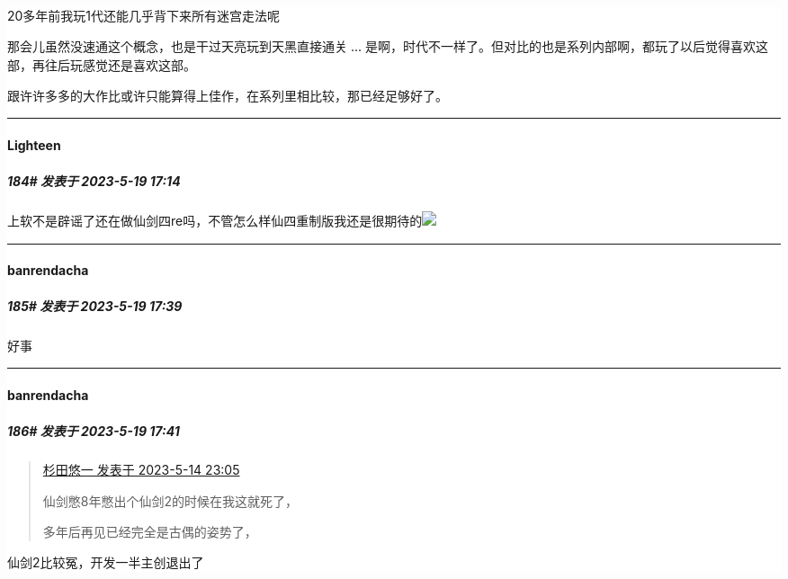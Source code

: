 20多年前我玩1代还能几乎背下来所有迷宫走法呢

那会儿虽然没速通这个概念，也是干过天亮玩到天黑直接通关 ...</blockquote>
是啊，时代不一样了。但对比的也是系列内部啊，都玩了以后觉得喜欢这部，再往后玩感觉还是喜欢这部。

跟许许多多的大作比或许只能算得上佳作，在系列里相比较，那已经足够好了。


*****

####  Lighteen  
##### 184#       发表于 2023-5-19 17:14

上软不是辟谣了还在做仙剑四re吗，不管怎么样仙四重制版我还是很期待的<img src="https://static.saraba1st.com/image/smiley/face2017/211.gif" referrerpolicy="no-referrer">


*****

####  banrendacha  
##### 185#       发表于 2023-5-19 17:39

好事

*****

####  banrendacha  
##### 186#       发表于 2023-5-19 17:41

<blockquote><a href="httphttps://bbs.saraba1st.com/2b/forum.php?mod=redirect&amp;goto=findpost&amp;pid=60845604&amp;ptid=2134274" target="_blank">杉田悠一 发表于 2023-5-14 23:05</a>

仙剑憋8年憋出个仙剑2的时候在我这就死了，

多年后再见已经完全是古偶的姿势了，</blockquote>
仙剑2比较冤，开发一半主创退出了

